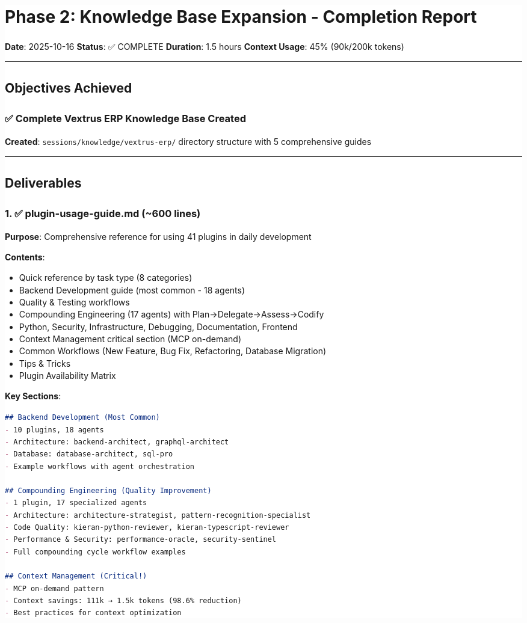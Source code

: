 # Phase 2: Knowledge Base Expansion - Completion Report

**Date**: 2025-10-16
**Status**: ✅ COMPLETE
**Duration**: 1.5 hours
**Context Usage**: 45% (90k/200k tokens)

---

## Objectives Achieved

### ✅ Complete Vextrus ERP Knowledge Base Created

**Created**: `sessions/knowledge/vextrus-erp/` directory structure with 5 comprehensive guides

---

## Deliverables

### 1. ✅ plugin-usage-guide.md (~600 lines)

**Purpose**: Comprehensive reference for using 41 plugins in daily development

**Contents**:
- Quick reference by task type (8 categories)
- Backend Development guide (most common - 18 agents)
- Quality & Testing workflows
- Compounding Engineering (17 agents) with Plan→Delegate→Assess→Codify
- Python, Security, Infrastructure, Debugging, Documentation, Frontend
- Context Management critical section (MCP on-demand)
- Common Workflows (New Feature, Bug Fix, Refactoring, Database Migration)
- Tips & Tricks
- Plugin Availability Matrix

**Key Sections**:
```markdown
## Backend Development (Most Common)
- 10 plugins, 18 agents
- Architecture: backend-architect, graphql-architect
- Database: database-architect, sql-pro
- Example workflows with agent orchestration

## Compounding Engineering (Quality Improvement)
- 1 plugin, 17 specialized agents
- Architecture: architecture-strategist, pattern-recognition-specialist
- Code Quality: kieran-python-reviewer, kieran-typescript-reviewer
- Performance & Security: performance-oracle, security-sentinel
- Full compounding cycle workflow examples

## Context Management (Critical!)
- MCP on-demand pattern
- Context savings: 111k → 1.5k tokens (98.6% reduction)
- Best practices for context optimization
```
